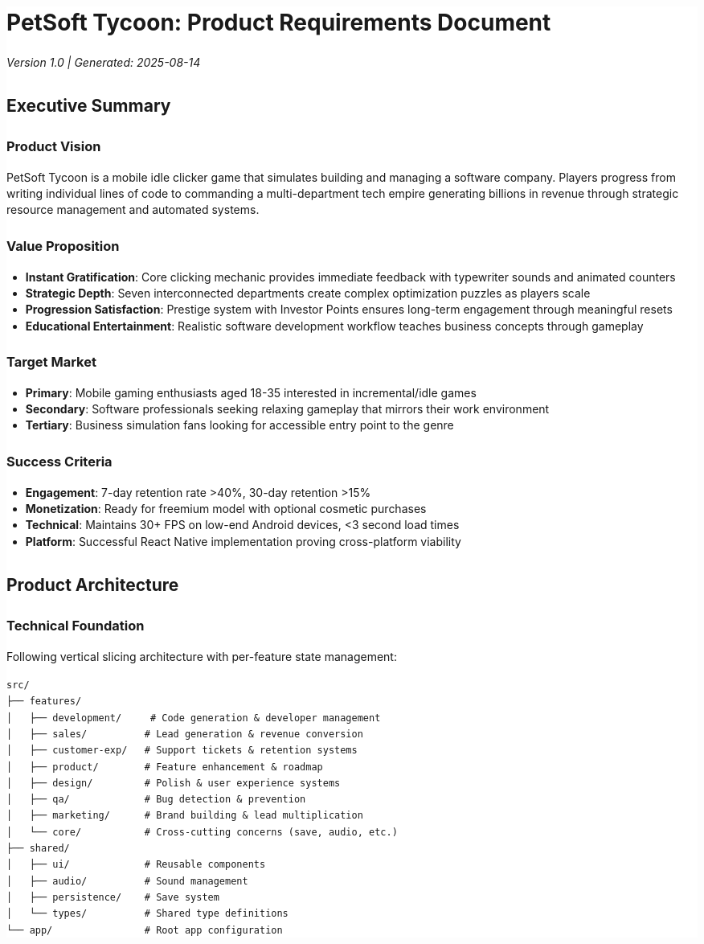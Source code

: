 # PetSoft Tycoon: Product Requirements Document
*Version 1.0 | Generated: 2025-08-14*

## Executive Summary

### Product Vision
PetSoft Tycoon is a mobile idle clicker game that simulates building and managing a software company. Players progress from writing individual lines of code to commanding a multi-department tech empire generating billions in revenue through strategic resource management and automated systems.

### Value Proposition
- **Instant Gratification**: Core clicking mechanic provides immediate feedback with typewriter sounds and animated counters
- **Strategic Depth**: Seven interconnected departments create complex optimization puzzles as players scale
- **Progression Satisfaction**: Prestige system with Investor Points ensures long-term engagement through meaningful resets
- **Educational Entertainment**: Realistic software development workflow teaches business concepts through gameplay

### Target Market
- **Primary**: Mobile gaming enthusiasts aged 18-35 interested in incremental/idle games
- **Secondary**: Software professionals seeking relaxing gameplay that mirrors their work environment
- **Tertiary**: Business simulation fans looking for accessible entry point to the genre

### Success Criteria
- **Engagement**: 7-day retention rate >40%, 30-day retention >15%
- **Monetization**: Ready for freemium model with optional cosmetic purchases
- **Technical**: Maintains 30+ FPS on low-end Android devices, <3 second load times
- **Platform**: Successful React Native implementation proving cross-platform viability

## Product Architecture

### Technical Foundation
Following vertical slicing architecture with per-feature state management:

```
src/
├── features/
│   ├── development/     # Code generation & developer management
│   ├── sales/          # Lead generation & revenue conversion
│   ├── customer-exp/   # Support tickets & retention systems
│   ├── product/        # Feature enhancement & roadmap
│   ├── design/         # Polish & user experience systems
│   ├── qa/             # Bug detection & prevention
│   ├── marketing/      # Brand building & lead multiplication
│   └── core/           # Cross-cutting concerns (save, audio, etc.)
├── shared/
│   ├── ui/             # Reusable components
│   ├── audio/          # Sound management
│   ├── persistence/    # Save system
│   └── types/          # Shared type definitions
└── app/                # Root app configuration
```
